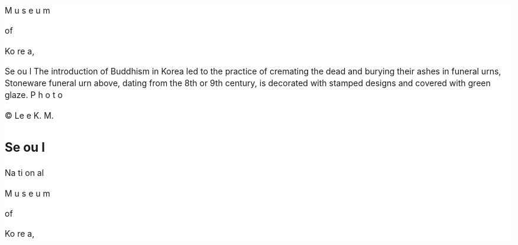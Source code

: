 M
u
s
e
u
m
 
of
 
Ko
re
a,
 
Se
ou
l 
The introduction of Buddhism in Korea led to the 
practice of cremating the dead and burying their 
ashes in funeral urns, Stoneware funeral urn above, 
dating from the 8th or 9th century, is decorated with 
stamped designs and covered with green glaze. 
P
h
o
t
o
 
© 
Le
e 
K.
M.
 
Se
ou
l 
- 
Na
ti
on
al
 
M
u
s
e
u
m
 
of
 
Ko
re
a,
 